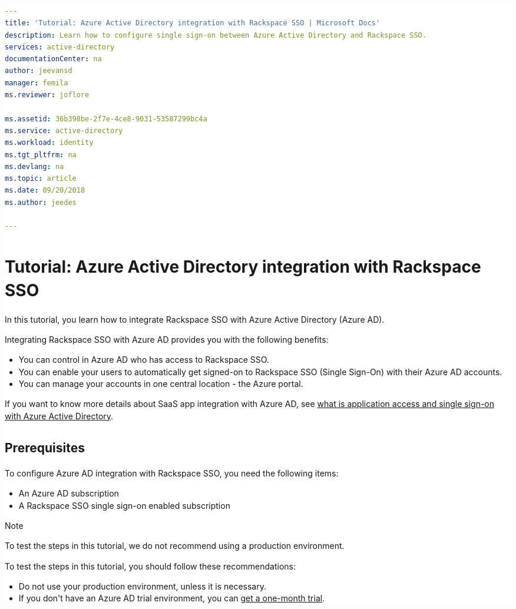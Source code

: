 ```yaml
---
title: 'Tutorial: Azure Active Directory integration with Rackspace SSO | Microsoft Docs'
description: Learn how to configure single sign-on between Azure Active Directory and Rackspace SSO.
services: active-directory
documentationCenter: na
author: jeevansd
manager: femila
ms.reviewer: joflore

ms.assetid: 36b398be-2f7e-4ce8-9031-53587299bc4a
ms.service: active-directory
ms.workload: identity
ms.tgt_pltfrm: na
ms.devlang: na
ms.topic: article
ms.date: 09/20/2018
ms.author: jeedes

---
```

# Tutorial: Azure Active Directory integration with Rackspace SSO

In this tutorial, you learn how to integrate Rackspace SSO with Azure Active Directory (Azure AD).

Integrating Rackspace SSO with Azure AD provides you with the following benefits:

- You can control in Azure AD who has access to Rackspace SSO.
- You can enable your users to automatically get signed-on to Rackspace SSO (Single Sign-On) with their Azure AD accounts.
- You can manage your accounts in one central location - the Azure portal.

If you want to know more details about SaaS app integration with Azure AD, see [what is application access and single sign-on with Azure Active Directory](../manage-apps/what-is-single-sign-on.md).

## Prerequisites

To configure Azure AD integration with Rackspace SSO, you need the following items:

- An Azure AD subscription
- A Rackspace SSO single sign-on enabled subscription

> [!NOTE]
> To test the steps in this tutorial, we do not recommend using a production environment.

To test the steps in this tutorial, you should follow these recommendations:

- Do not use your production environment, unless it is necessary.
- If you don't have an Azure AD trial environment, you can [get a one-month trial](https://azure.microsoft.com/pricing/free-trial/).


[1]: ./media/rackspacesso-tutorial/tutorial_general_01.png
[2]: ./media/rackspacesso-tutorial/tutorial_general_02.png
[3]: ./media/rackspacesso-tutorial/tutorial_general_03.png
[4]: ./media/rackspacesso-tutorial/tutorial_general_04.png
[100]: ./media/rackspacesso-tutorial/tutorial_general_100.png
[200]: ./media/rackspacesso-tutorial/tutorial_general_200.png
[201]: ./media/rackspacesso-tutorial/tutorial_general_201.png
[202]: ./media/rackspacesso-tutorial/tutorial_general_202.png
[203]: ./media/rackspacesso-tutorial/tutorial_general_203.png